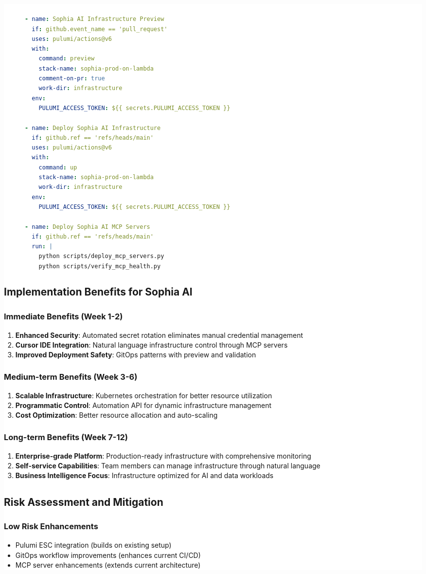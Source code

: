 ```yaml
          
      - name: Sophia AI Infrastructure Preview
        if: github.event_name == 'pull_request'
        uses: pulumi/actions@v6
        with:
          command: preview
          stack-name: sophia-prod-on-lambda
          comment-on-pr: true
          work-dir: infrastructure
        env:
          PULUMI_ACCESS_TOKEN: ${{ secrets.PULUMI_ACCESS_TOKEN }}
          
      - name: Deploy Sophia AI Infrastructure
        if: github.ref == 'refs/heads/main'
        uses: pulumi/actions@v6
        with:
          command: up
          stack-name: sophia-prod-on-lambda
          work-dir: infrastructure
        env:
          PULUMI_ACCESS_TOKEN: ${{ secrets.PULUMI_ACCESS_TOKEN }}
          
      - name: Deploy Sophia AI MCP Servers
        if: github.ref == 'refs/heads/main'
        run: |
          python scripts/deploy_mcp_servers.py
          python scripts/verify_mcp_health.py
```

## Implementation Benefits for Sophia AI

### **Immediate Benefits (Week 1-2)**
1. **Enhanced Security**: Automated secret rotation eliminates manual credential management
2. **Cursor IDE Integration**: Natural language infrastructure control through MCP servers
3. **Improved Deployment Safety**: GitOps patterns with preview and validation

### **Medium-term Benefits (Week 3-6)**
1. **Scalable Infrastructure**: Kubernetes orchestration for better resource utilization
2. **Programmatic Control**: Automation API for dynamic infrastructure management
3. **Cost Optimization**: Better resource allocation and auto-scaling

### **Long-term Benefits (Week 7-12)**
1. **Enterprise-grade Platform**: Production-ready infrastructure with comprehensive monitoring
2. **Self-service Capabilities**: Team members can manage infrastructure through natural language
3. **Business Intelligence Focus**: Infrastructure optimized for AI and data workloads

## Risk Assessment and Mitigation

### **Low Risk Enhancements**
- Pulumi ESC integration (builds on existing setup)
- GitOps workflow improvements (enhances current CI/CD)
- MCP server enhancements (extends current architecture)
